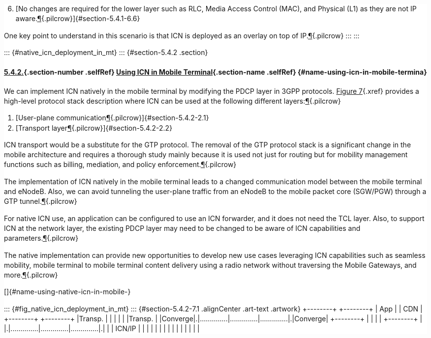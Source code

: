 6.  [No changes are required for the lower layer such as RLC, Media
    Access Control (MAC), and Physical (L1) as they are not IP
    aware.[¶](#section-5.4.1-6.6){.pilcrow}]{#section-5.4.1-6.6}

One key point to understand in this scenario is that ICN is deployed as
an overlay on top of IP.[¶](#section-5.4.1-7){.pilcrow}
:::
:::

::: {#native_icn_deployment_in_mt}
::: {#section-5.4.2 .section}
#### [5.4.2.](#section-5.4.2){.section-number .selfRef} [Using ICN in Mobile Terminal](#name-using-icn-in-mobile-termina){.section-name .selfRef} {#name-using-icn-in-mobile-termina}

We can implement ICN natively in the mobile terminal by modifying the
PDCP layer in 3GPP protocols. [Figure
7](#fig_native_icn_deployment_in_mt){.xref} provides a high-level
protocol stack description where ICN can be used at the following
different layers:[¶](#section-5.4.2-1){.pilcrow}

1.  [User-plane
    communication[¶](#section-5.4.2-2.1){.pilcrow}]{#section-5.4.2-2.1}
2.  [Transport
    layer[¶](#section-5.4.2-2.2){.pilcrow}]{#section-5.4.2-2.2}

ICN transport would be a substitute for the GTP protocol. The removal of
the GTP protocol stack is a significant change in the mobile
architecture and requires a thorough study mainly because it is used not
just for routing but for mobility management functions such as billing,
mediation, and policy enforcement.[¶](#section-5.4.2-3){.pilcrow}

The implementation of ICN natively in the mobile terminal leads to a
changed communication model between the mobile terminal and eNodeB.
Also, we can avoid tunneling the user-plane traffic from an eNodeB to
the mobile packet core (SGW/PGW) through a GTP
tunnel.[¶](#section-5.4.2-4){.pilcrow}

For native ICN use, an application can be configured to use an ICN
forwarder, and it does not need the TCL layer. Also, to support ICN at
the network layer, the existing PDCP layer may need to be changed to be
aware of ICN capabilities and parameters.[¶](#section-5.4.2-5){.pilcrow}

The native implementation can provide new opportunities to develop new
use cases leveraging ICN capabilities such as seamless mobility, mobile
terminal to mobile terminal content delivery using a radio network
without traversing the Mobile Gateways, and
more.[¶](#section-5.4.2-6){.pilcrow}

[]{#name-using-native-icn-in-mobile-}

::: {#fig_native_icn_deployment_in_mt}
::: {#section-5.4.2-7.1 .alignCenter .art-text .artwork}
    +--------+                                                +--------+
    |  App   |                                                |   CDN  |
    +--------+                                                +--------+
    |Transp. | |              |              |              | |Transp. |
    |Converge|.|..............|..............|..............|.|Converge|
    +--------+ |              |              |              | +--------+
    |        |.|..............|..............|..............|.|        |
    | ICN/IP | |              |              |              | |        |
    |        | |              |              |              | |        |